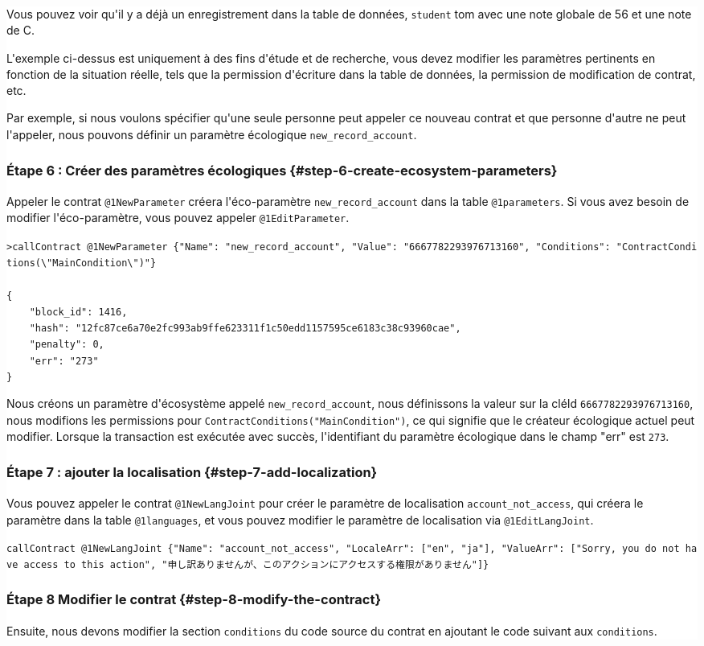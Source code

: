 Vous pouvez voir qu'il y a déjà un enregistrement dans la table de données,
`student` tom avec une note globale de 56 et une note de C.

L'exemple ci-dessus est uniquement à des fins d'étude et de recherche, vous
devez modifier les paramètres pertinents en fonction de la situation réelle,
tels que la permission d'écriture dans la table de données, la permission de
modification de contrat, etc.

Par exemple, si nous voulons spécifier qu'une seule personne peut appeler ce
nouveau contrat et que personne d'autre ne peut l'appeler, nous pouvons définir
un paramètre écologique `new_record_account`.

### Étape 6 : Créer des paramètres écologiques {#step-6-create-ecosystem-parameters}

Appeler le contrat `@1NewParameter` créera l'éco-paramètre `new_record_account`
dans la table `@1parameters`. Si vous avez besoin de modifier l'éco-paramètre,
vous pouvez appeler `@1EditParameter`.

```text
>callContract @1NewParameter {"Name": "new_record_account", "Value": "6667782293976713160", "Conditions": "ContractConditions(\"MainCondition\")"}

{
    "block_id": 1416,
    "hash": "12fc87ce6a70e2fc993ab9ffe623311f1c50edd1157595ce6183c38c93960cae",
    "penalty": 0,
    "err": "273"
}
```

Nous créons un paramètre d'écosystème appelé `new_record_account`, nous
définissons la valeur sur la cléId `6667782293976713160`, nous modifions les
permissions pour `ContractConditions("MainCondition")`, ce qui signifie que le
créateur écologique actuel peut modifier. Lorsque la transaction est exécutée
avec succès, l'identifiant du paramètre écologique dans le champ "err" est
`273`.

### Étape 7 : ajouter la localisation {#step-7-add-localization}

Vous pouvez appeler le contrat `@1NewLangJoint` pour créer le paramètre de
localisation `account_not_access`, qui créera le paramètre dans la table
`@1languages`, et vous pouvez modifier le paramètre de localisation via
`@1EditLangJoint`.

```shell
callContract @1NewLangJoint {"Name": "account_not_access", "LocaleArr": ["en", "ja"], "ValueArr": ["Sorry, you do not have access to this action", "申し訳ありませんが、このアクションにアクセスする権限がありません"]}
```

### Étape 8 Modifier le contrat {#step-8-modify-the-contract}

Ensuite, nous devons modifier la section `conditions` du code source du contrat
en ajoutant le code suivant aux `conditions`.
